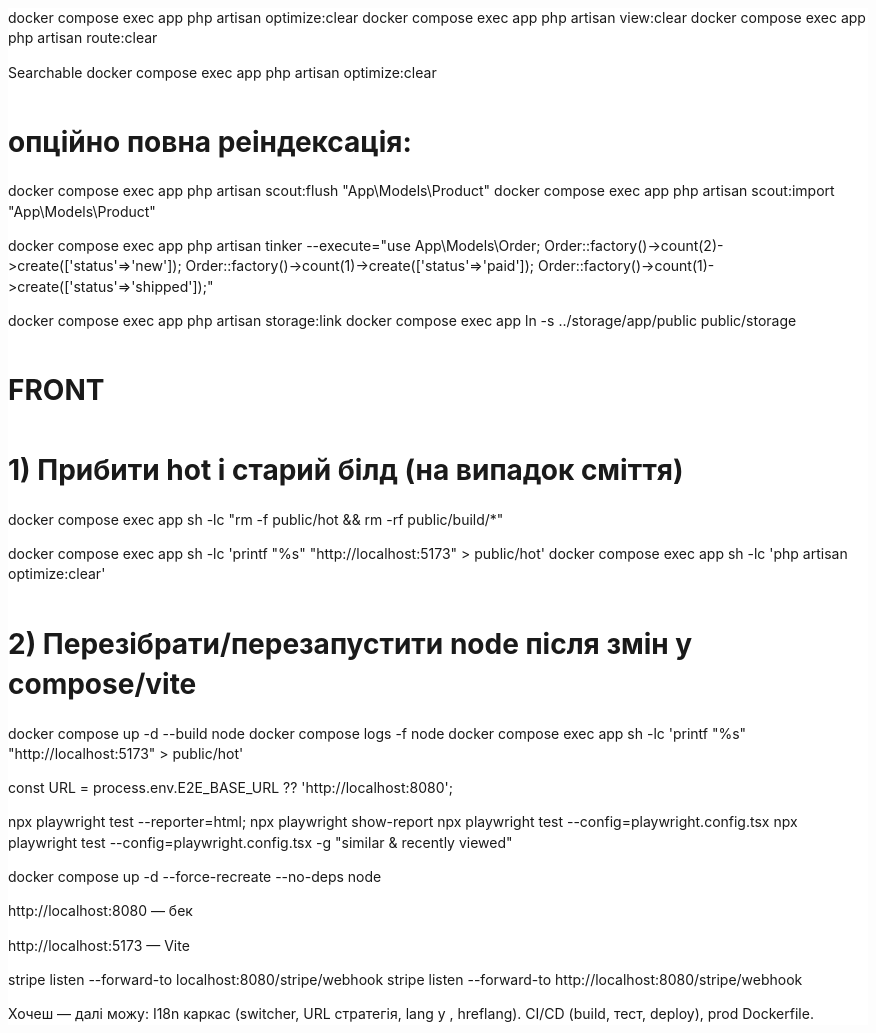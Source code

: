 docker compose exec app php artisan optimize:clear
docker compose exec app php artisan view:clear
docker compose exec app php artisan route:clear

Searchable
docker compose exec app php artisan optimize:clear
# опційно повна реіндексація:
docker compose exec app php artisan scout:flush "App\Models\Product"
docker compose exec app php artisan scout:import "App\Models\Product"


docker compose exec app php artisan tinker --execute="use App\Models\Order; Order::factory()->count(2)->create(['status'=>'new']); Order::factory()->count(1)->create(['status'=>'paid']); Order::factory()->count(1)->create(['status'=>'shipped']);"

docker compose exec app php artisan storage:link
docker compose exec app ln -s ../storage/app/public public/storage


# FRONT

# 1) Прибити hot і старий білд (на випадок сміття)
docker compose exec app sh -lc "rm -f public/hot && rm -rf public/build/*"

docker compose exec app sh -lc 'printf "%s" "http://localhost:5173" > public/hot'
docker compose exec app sh -lc 'php artisan optimize:clear'


# 2) Перезібрати/перезапустити node після змін у compose/vite
docker compose up -d --build node
docker compose logs -f node
docker compose exec app sh -lc 'printf "%s" "http://localhost:5173" > public/hot'

const URL = process.env.E2E_BASE_URL ?? 'http://localhost:8080';

npx playwright test --reporter=html; npx playwright show-report
npx playwright test --config=playwright.config.tsx
npx playwright test --config=playwright.config.tsx -g "similar & recently viewed"

docker compose up -d --force-recreate --no-deps node

http://localhost:8080
— бек

http://localhost:5173
— Vite

stripe listen --forward-to localhost:8080/stripe/webhook
stripe listen --forward-to http://localhost:8080/stripe/webhook

Хочеш — далі можу:
I18n каркас (switcher, URL стратегія, lang у <html>, hreflang).
CI/CD (build, тест, deploy), prod Dockerfile.
